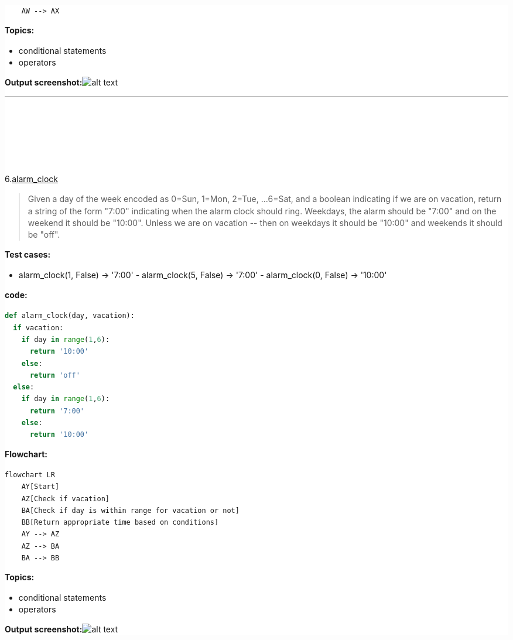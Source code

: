 ```mermaid
    AW --> AX
```
**Topics:**
- conditional statements
- operators

**Output screenshot:**![alt text](img/p49.png)

***
<br>
<br>
<br>
<br>
<br>

6.[alarm_clock](https://codingbat.com/prob/p119867)
>Given a day of the week encoded as 0=Sun, 1=Mon, 2=Tue, ...6=Sat, and a boolean indicating if we are on vacation, return a string of the form "7:00" indicating when the alarm clock should ring. Weekdays, the alarm should be "7:00" and on the weekend it should be "10:00". Unless we are on vacation -- then on weekdays it should be "10:00" and weekends it should be "off".

**Test cases:**
- alarm_clock(1, False) → '7:00' - alarm_clock(5, False) → '7:00' - alarm_clock(0, False) → '10:00'
  
**code:**
```python
def alarm_clock(day, vacation):
  if vacation:
    if day in range(1,6):
      return '10:00'
    else:
      return 'off'
  else:
    if day in range(1,6):
      return '7:00'
    else:
      return '10:00'
```
**Flowchart:**
```mermaid
flowchart LR 
    AY[Start]
    AZ[Check if vacation]
    BA[Check if day is within range for vacation or not]
    BB[Return appropriate time based on conditions]
    AY --> AZ
    AZ --> BA
    BA --> BB
```
**Topics:**
- conditional statements
- operators

**Output screenshot:**![alt text](img/p50.png)

